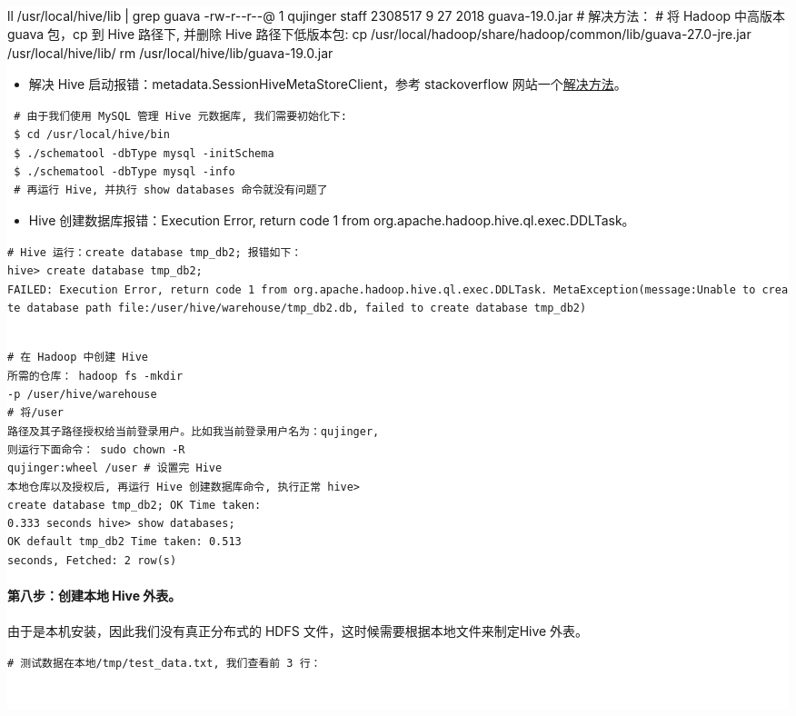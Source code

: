 ll /usr/local/hive/lib | grep guava
<span class="hljs-literal">-rw</span><span class="hljs-literal">-r</span>-<span class="hljs-literal">-r</span>--<span class="hljs-selector-tag">@</span> <span class="hljs-number">1</span> qujinger  staff   <span class="hljs-number">2308517</span>  <span class="hljs-number">9</span> <span class="hljs-number">27</span>  <span class="hljs-number">2018</span> guava<span class="hljs-literal">-19</span>.<span class="hljs-number">0</span>.jar
<span class="hljs-comment"># 解决方法：</span>
<span class="hljs-comment"># 将 Hadoop 中高版本 guava 包，cp 到 Hive 路径下, 并删除 Hive 路径下低版本包: </span>
<span class="hljs-built_in">cp</span> /usr/local/hadoop/share/hadoop/common/lib/guava<span class="hljs-literal">-27</span>.<span class="hljs-number">0</span><span class="hljs-literal">-jre</span>.jar /usr/local/hive/lib/
<span class="hljs-built_in">rm</span> /usr/local/hive/lib/guava<span class="hljs-literal">-19</span>.<span class="hljs-number">0</span>.jar
</code></pre>
<ul data-nodeid="10034">
<li data-nodeid="10035">
<p data-nodeid="10036">解决 Hive 启动报错：metadata.SessionHiveMetaStoreClient，参考 stackoverflow 网站一个<a href="https://stackoverflow.com/questions/35449274/java-lang-runtimeexception-unable-to-instantiate-org-apache-hadoop-hive-ql-meta" data-nodeid="10104">解决方法</a>。</p>
</li>
</ul>
<pre class="lang-powershell" data-nodeid="10037"><code data-language="powershell"> <span class="hljs-comment"># 由于我们使用 MySQL 管理 Hive 元数据库, 我们需要初始化下:</span>
 <span class="hljs-variable">$</span> <span class="hljs-built_in">cd</span> /usr/local/hive/bin
 <span class="hljs-variable">$</span> ./schematool <span class="hljs-literal">-dbType</span> mysql <span class="hljs-literal">-initSchema</span>  
 <span class="hljs-variable">$</span> ./schematool <span class="hljs-literal">-dbType</span> mysql <span class="hljs-literal">-info</span>
 <span class="hljs-comment"># 再运行 Hive, 并执行 show databases 命令就没有问题了</span>
</code></pre>
<ul data-nodeid="10038">
<li data-nodeid="10039">
<p data-nodeid="10040">Hive 创建数据库报错：Execution Error, return code 1 from org.apache.hadoop.hive.ql.exec.DDLTask。</p>
</li>
</ul>
<pre class="lang-powershell" data-nodeid="10041"><code data-language="powershell"><span class="hljs-comment"># Hive 运行：create database tmp_db2; 报错如下：</span>
hive&gt; create database tmp_db2;
FAILED: Execution Error, <span class="hljs-keyword">return</span> code <span class="hljs-number">1</span> from org.apache.hadoop.hive.ql.exec.DDLTask. MetaException(message:Unable to create database path file:/user/hive/warehouse/tmp_db2.db, failed to create database tmp_db2)

<span class="hljs-comment"># 在 Hadoop 中创建 Hive 所需的仓库：</span>
hadoop fs <span class="hljs-literal">-mkdir</span>   <span class="hljs-literal">-p</span>  /user/hive/warehouse
<span class="hljs-comment"># 将/user 路径及其子路径授权给当前登录用户。比如我当前登录用户名为：qujinger, 则运行下面命令：</span>
sudo chown <span class="hljs-literal">-R</span> qujinger:wheel /user
<span class="hljs-comment"># 设置完 Hive 本地仓库以及授权后, 再运行 Hive 创建数据库命令, 执行正常</span>
hive&gt; create database tmp_db2;
OK
Time taken: <span class="hljs-number">0.333</span> seconds
hive&gt; show databases;
OK
default
tmp_db2
Time taken: <span class="hljs-number">0.513</span> seconds, Fetched: <span class="hljs-number">2</span> row(s)
</code></pre>
<h4 data-nodeid="10042">第八步：创建本地 Hive 外表。</h4>
<p data-nodeid="10043">由于是本机安装，因此我们没有真正分布式的 HDFS 文件，这时候需要根据本地文件来制定Hive 外表。</p>
<pre class="lang-powershell" data-nodeid="10044"><code data-language="powershell"><span class="hljs-comment"># 测试数据在本地/tmp/test_data.txt, 我们查看前 3 行：</span>